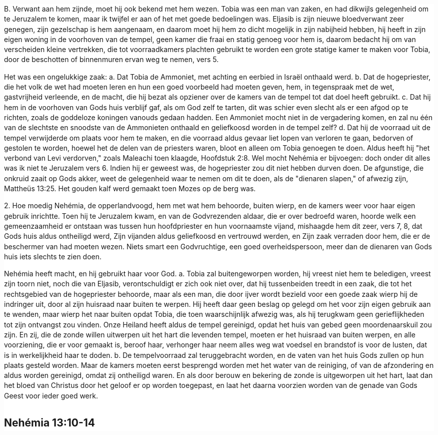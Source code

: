 B. Verwant aan hem zijnde, moet hij ook bekend met hem wezen. Tobia was een man van zaken, en had dikwijls gelegenheid om te Jeruzalem te komen, maar ik twijfel er aan of het met goede bedoelingen was. Eljasib is zijn nieuwe bloedverwant zeer genegen, zijn gezelschap is hem aangenaam, en daarom moet hij hem zo dicht mogelijk in zijn nabijheid hebben, hij heeft in zijn eigen woning in de voorhoven van de tempel, geen kamer die fraai en statig genoeg voor hem is, daarom bedacht hij om van verscheiden kleine vertrekken, die tot voorraadkamers plachten gebruikt te worden een grote statige kamer te maken voor Tobia, door de beschotten of binnenmuren ervan weg te nemen, vers 5. 

Het was een ongelukkige zaak:
a. Dat Tobia de Ammoniet, met achting en eerbied in Israël onthaald werd.
b. Dat de hogepriester, die het volk de wet had moeten leren en hun een goed voorbeeld had moeten geven, hem, in tegenspraak met de wet, gastvrijheid verleende, en de macht, die hij bezat als opziener over de kamers van de tempel tot dat doel heeft gebruikt.
c. Dat hij hem in de voorhoven van Gods huis verblijf gaf, als om God zelf te tarten, dit was schier even slecht als er een afgod op te richten, zoals de goddeloze koningen vanouds gedaan hadden. Een Ammoniet mocht niet in de vergadering komen, en zal nu één van de slechtste en snoodste van de Ammonieten onthaald en geliefkoosd worden in de tempel zelf? d. Dat hij de voorraad uit de tempel verwijderde om plaats voor hem te maken, en die voorraad aldus gevaar liet lopen van verloren te gaan, bedorven of gestolen te worden, hoewel het de delen van de priesters waren, bloot en alleen om Tobia genoegen te doen. Aldus heeft hij "het verbond van Levi verdorven," zoals Maleachi toen klaagde, Hoofdstuk 2:8. Wel mocht Nehémia er bijvoegen: doch onder dit alles was ik niet te Jeruzalem vers 6. Indien hij er geweest was, de hogepriester zou dit niet hebben durven doen. De afgunstige, die onkruid zaait op Gods akker, weet de gelegenheid waar te nemen om dit te doen, als de "dienaren slapen," of afwezig zijn, Mattheüs 13:25. Het gouden kalf werd gemaakt toen Mozes op de berg was.

2\. Hoe moedig Nehémia, de opperlandvoogd, hem met wat hem behoorde, buiten wierp, en de kamers weer voor haar eigen gebruik inrichtte. Toen hij te Jeruzalem kwam, en van de Godvrezenden aldaar, die er over bedroefd waren, hoorde welk een gemeenzaamheid er ontstaan was tussen hun hoofdpriester en hun voornaamste vijand, mishaagde hem dit zeer, vers 7, 8, dat Gods huis aldus ontheiligd werd, Zijn vijanden aldus geliefkoosd en vertrouwd werden, en Zijn zaak verraden door hem, die er de beschermer van had moeten wezen. Niets smart een Godvruchtige, een goed overheidspersoon, meer dan de dienaren van Gods huis iets slechts te zien doen.

Nehémia heeft macht, en hij gebruikt haar voor God.
a. Tobia zal buitengeworpen worden, hij vreest niet hem te beledigen, vreest zijn toorn niet, noch die van Eljasib, verontschuldigt er zich ook niet over, dat hij tussenbeiden treedt in een zaak, die tot het rechtsgebied van de hogepriester behoorde, maar als een man, die door ijver wordt bezield voor een goede zaak wierp hij de indringer uit, door al zijn huisraad naar buiten te werpen. Hij heeft daar geen beslag op gelegd om het voor zijn eigen gebruik aan te wenden, maar wierp het naar buiten opdat Tobia, die toen waarschijnlijk afwezig was, als hij terugkwam geen gerieflijkheden tot zijn ontvangst zou vinden. Onze Heiland heeft aldus de tempel gereinigd, opdat het huis van gebed geen moordenaarskuil zou zijn. En zij, die de zonde willen uitwerpen uit het hart die levenden tempel, moeten er het huisraad van buiten werpen, en alle voorziening, die er voor gemaakt is, beroof haar, verhonger haar neem alles weg wat voedsel en brandstof is voor de lusten, dat is in werkelijkheid haar te doden.
b. De tempelvoorraad zal teruggebracht worden, en de vaten van het huis Gods zullen op hun plaats gesteld worden. Maar de kamers moeten eerst besprengd worden met het water van de reiniging, of van de afzondering en aldus worden gereinigd, omdat zij ontheiligd waren. En als door berouw en bekering de zonde is uitgeworpen uit het hart, laat dan het bloed van Christus door het geloof er op worden toegepast, en laat het daarna voorzien worden van de genade van Gods Geest voor ieder goed werk.

## Nehémia 13:10-14
